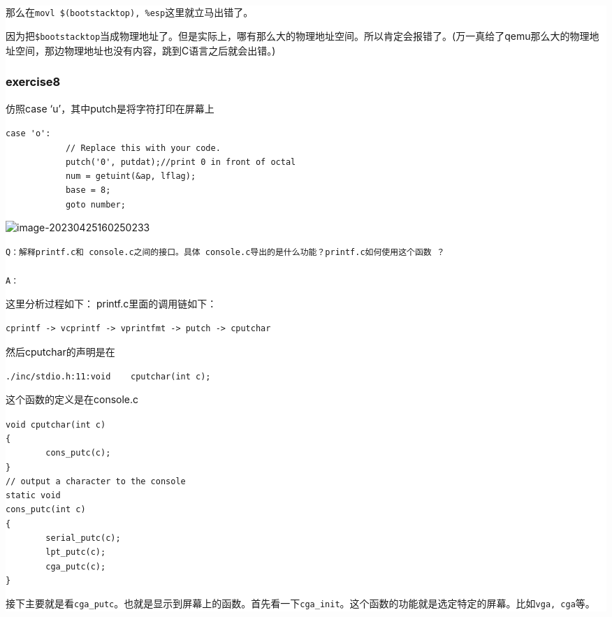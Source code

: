 那么在`movl $(bootstacktop), %esp`这里就立马出错了。

因为把`$bootstacktop`当成物理地址了。但是实际上，哪有那么大的物理地址空间。所以肯定会报错了。(万一真给了qemu那么大的物理地址空间，那边物理地址也没有内容，跳到C语言之后就会出错。)

### exercise8

仿照case ‘u’，其中putch是将字符打印在屏幕上

```
case 'o':
			// Replace this with your code.
			putch('0', putdat);//print 0 in front of octal
            num = getuint(&ap, lflag);
            base = 8;
            goto number;
```

![image-20230425160250233](https://jiejiesks.oss-cn-beijing.aliyuncs.com/Note/202310312111126.png)

```
Q：解释printf.c和 console.c之间的接口。具体 console.c导出的是什么功能？printf.c如何使用这个函数 ？

A：
```

这里分析过程如下：
printf.c里面的调用链如下：

```
cprintf -> vcprintf -> vprintfmt -> putch -> cputchar
```

然后cputchar的声明是在

```
./inc/stdio.h:11:void    cputchar(int c);
```



这个函数的定义是在console.c

```
void cputchar(int c)
{
        cons_putc(c);
}
// output a character to the console
static void
cons_putc(int c)
{
        serial_putc(c);
        lpt_putc(c);
        cga_putc(c);
}
```

接下主要就是看`cga_putc`。也就是显示到屏幕上的函数。首先看一下`cga_init`。这个函数的功能就是选定特定的屏幕。比如`vga, cga`等。
